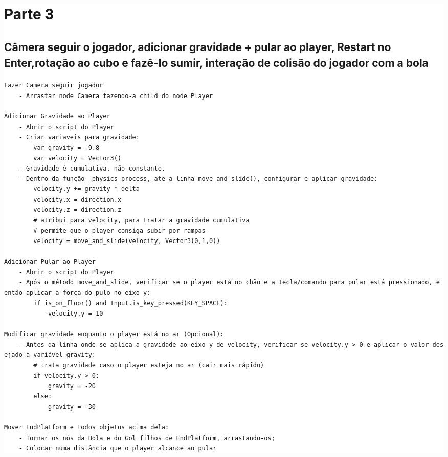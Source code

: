 



# Parte 3

## Câmera seguir o jogador, adicionar gravidade + pular ao player, Restart no Enter,rotação ao cubo e fazê-lo sumir, interação de colisão do jogador com a bola


	Fazer Camera seguir jogador
		- Arrastar node Camera fazendo-a child do node Player

	Adicionar Gravidade ao Player
		- Abrir o script do Player
		- Criar variaveis para gravidade:
			var gravity = -9.8
			var velocity = Vector3()
		- Gravidade é cumulativa, não constante.
		- Dentro da função _physics_process, ate a linha move_and_slide(), configurar e aplicar gravidade:
			velocity.y += gravity * delta
			velocity.x = direction.x
			velocity.z = direction.z
			# atribui para velocity, para tratar a gravidade cumulativa
			# permite que o player consiga subir por rampas
			velocity = move_and_slide(velocity, Vector3(0,1,0))

	Adicionar Pular ao Player
		- Abrir o script do Player
		- Após o método move_and_slide, verificar se o player está no chão e a tecla/comando para pular está pressionado, e então aplicar a força do pulo no eixo y:
			if is_on_floor() and Input.is_key_pressed(KEY_SPACE):
				velocity.y = 10

	Modificar gravidade enquanto o player está no ar (Opcional):
		- Antes da linha onde se aplica a gravidade ao eixo y de velocity, verificar se velocity.y > 0 e aplicar o valor desejado a variável gravity: 
			# trata gravidade caso o player esteja no ar (cair mais rápido)
			if velocity.y > 0:
				gravity = -20
			else:
				gravity = -30

	Mover EndPlatform e todos objetos acima dela:
		- Tornar os nós da Bola e do Gol filhos de EndPlatform, arrastando-os;
		- Colocar numa distância que o player alcance ao pular
